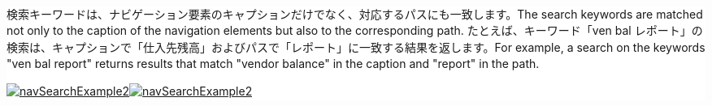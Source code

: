 <span data-ttu-id="ec4ea-238">検索キーワードは、ナビゲーション要素のキャプションだけでなく、対応するパスにも一致します。</span><span class="sxs-lookup"><span data-stu-id="ec4ea-238">The search keywords are matched not only to the caption of the navigation elements but also to the corresponding path.</span></span> <span data-ttu-id="ec4ea-239">たとえば、キーワード「ven bal レポート」の検索は、キャプションで「仕入先残高」およびパスで「レポート」に一致する結果を返します。</span><span class="sxs-lookup"><span data-stu-id="ec4ea-239">For example, a search on the keywords "ven bal report" returns results that match "vendor balance" in the caption and "report" in the path.</span></span> 

<span data-ttu-id="ec4ea-240">[![navSearchExample2](./media/navsearchexample2.png)](./media/navsearchexample2.png)</span><span class="sxs-lookup"><span data-stu-id="ec4ea-240">[![navSearchExample2](./media/navsearchexample2.png)](./media/navsearchexample2.png)</span></span>



